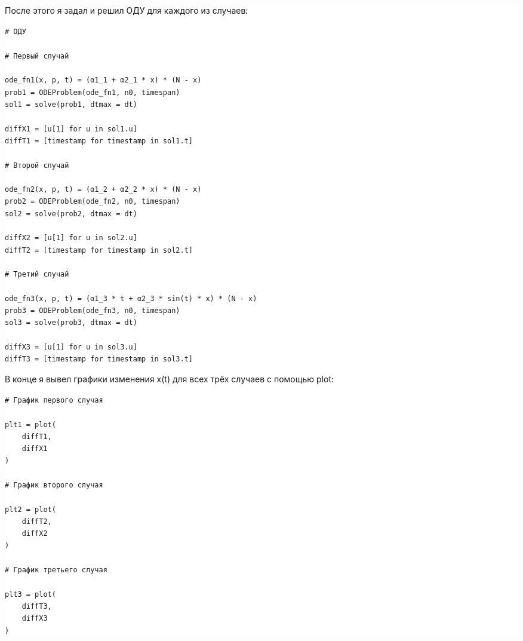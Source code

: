 После этого я задал и решил ОДУ для каждого из случаев:

```
# ОДУ

# Первый случай

ode_fn1(x, p, t) = (α1_1 + α2_1 * x) * (N - x)
prob1 = ODEProblem(ode_fn1, n0, timespan)
sol1 = solve(prob1, dtmax = dt)

diffX1 = [u[1] for u in sol1.u]
diffT1 = [timestamp for timestamp in sol1.t]

# Второй случай

ode_fn2(x, p, t) = (α1_2 + α2_2 * x) * (N - x)
prob2 = ODEProblem(ode_fn2, n0, timespan)
sol2 = solve(prob2, dtmax = dt)

diffX2 = [u[1] for u in sol2.u]
diffT2 = [timestamp for timestamp in sol2.t]

# Третий случай

ode_fn3(x, p, t) = (α1_3 * t + α2_3 * sin(t) * x) * (N - x)
prob3 = ODEProblem(ode_fn3, n0, timespan)
sol3 = solve(prob3, dtmax = dt)

diffX3 = [u[1] for u in sol3.u]
diffT3 = [timestamp for timestamp in sol3.t]
```

В конце я вывел графики изменения x(t) для всех трёх случаев с помощью plot:

```
# График первого случая

plt1 = plot(
	diffT1,
	diffX1
)

# График второго случая

plt2 = plot(
	diffT2,
	diffX2
)

# График третьего случая

plt3 = plot(
	diffT3,
	diffX3
)
```
